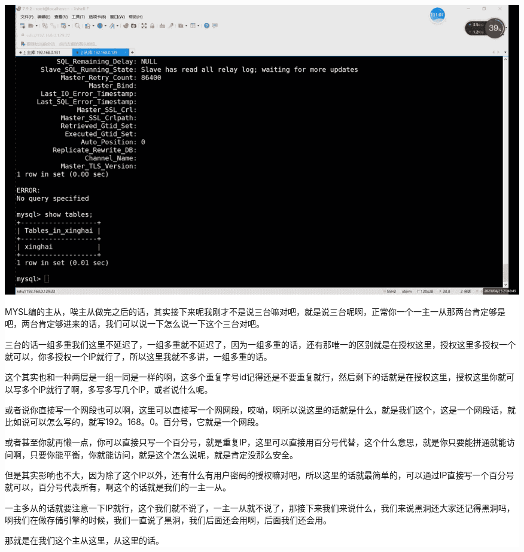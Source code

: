 ![](img/25a807baf639db43ef9d82f809f3f663_33.png)

MYSL编的主从，唉主从做完之后的话，其实接下来呢我刚才不是说三台嘛对吧，就是说三台呢啊，正常你一个一主一从那两台肯定够是吧，两台肯定够进来的话，我们可以说一下怎么说一下这个三台对吧。

三台的话一组多重我们这里不延迟了，一组多重就不延迟了，因为一组多重的话，还有那唯一的区别就是在授权这里，授权这里多授权一个就可以，你多授权一个IP就行了，所以这里我就不多讲，一组多重的话。

这个其实也和一种两层是一组一同是一样的啊，这多个重复字号id记得还是不要重复就行，然后剩下的话就是在授权这里，授权这里你就可以写多个IP就行了啊，多写多写几个IP，或者说什么呢。

或者说你直接写一个网段也可以啊，这里可以直接写一个网网段，哎呦，啊所以说这里的话就是什么，就是我们这个，这是一个网段话，就比如说可以怎么写的，就写192。168。0。百分号，它就是一个网段。

或者甚至你就再懒一点，你可以直接只写一个百分号，就是重复IP，这里可以直接用百分号代替，这个什么意思，就是你只要能拼通就能访问啊，只要你能平衡，你就能访问，就是这个怎么说呢，就是肯定没那么安全。

但是其实影响也不大，因为除了这个IP以外，还有什么有用户密码的授权嘛对吧，所以这里的话就最简单的，可以通过IP直接写一个百分号就可以，百分号代表所有，啊这个的话就是我们的一主一从。

一主多从的话就要注意一下IP就行，这个我们就不说了，一主一从就不说了，那接下来我们来说什么，我们来说黑洞还大家还记得黑洞吗，啊我们在做存储引擎的时候，我们一直说了黑洞，我们后面还会用啊，后面我们还会用。

那就是在我们这个主从这里，从这里的话。
